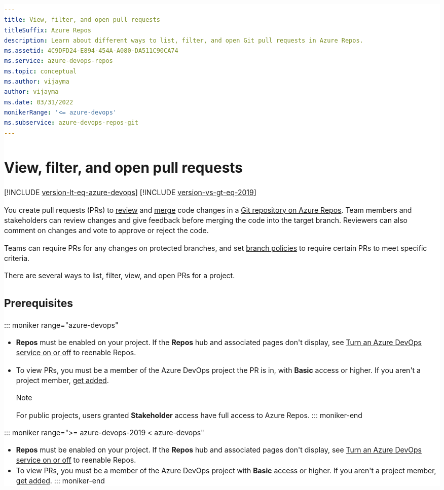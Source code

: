 ```yaml
---
title: View, filter, and open pull requests
titleSuffix: Azure Repos
description: Learn about different ways to list, filter, and open Git pull requests in Azure Repos.
ms.assetid: 4C9DFD24-E894-454A-A080-DA511C90CA74
ms.service: azure-devops-repos
ms.topic: conceptual
ms.author: vijayma
author: vijayma
ms.date: 03/31/2022
monikerRange: '<= azure-devops'
ms.subservice: azure-devops-repos-git
---
```


# View, filter, and open pull requests

[!INCLUDE [version-lt-eq-azure-devops](../../includes/version-lt-eq-azure-devops.md)]
[!INCLUDE [version-vs-gt-eq-2019](../../includes/version-vs-gt-eq-2019.md)]

You create pull requests (PRs) to [review](review-pull-requests.md) and [merge](complete-pull-requests.md) code changes in a [Git repository on Azure Repos](../../organizations/projects/create-project.md#add-a-repository-to-your-project). Team members and stakeholders can review changes and give feedback before merging the code into the target branch. Reviewers can also comment on changes and vote to approve or reject the code.

Teams can require PRs for any changes on protected branches, and set [branch policies](branch-policies.md) to require certain PRs to meet specific criteria. 

There are several ways to list, filter, view, and open PRs for a project.

## Prerequisites

::: moniker range="azure-devops"
- **Repos** must be enabled on your project. If the **Repos** hub and associated pages don't display, see [Turn an Azure DevOps service on or off](../../organizations/settings/set-services.md) to reenable Repos.
 
- To view PRs, you must be a member of the Azure DevOps project the PR is in, with **Basic** access or higher. If you aren't a project member, [get added](../../organizations/accounts/add-organization-users.md).

  > [!NOTE]
  > For public projects, users granted **Stakeholder** access have full access to Azure Repos.
::: moniker-end

::: moniker range=">= azure-devops-2019 < azure-devops"
- **Repos** must be enabled on your project. If the **Repos** hub and associated pages don't display, see [Turn an Azure DevOps service on or off](../../organizations/settings/set-services.md) to reenable Repos.
- To view PRs, you must be a member of the Azure DevOps project with **Basic** access or higher. If you aren't a project member, [get added](../../organizations/security/add-users-team-project.md).
::: moniker-end

